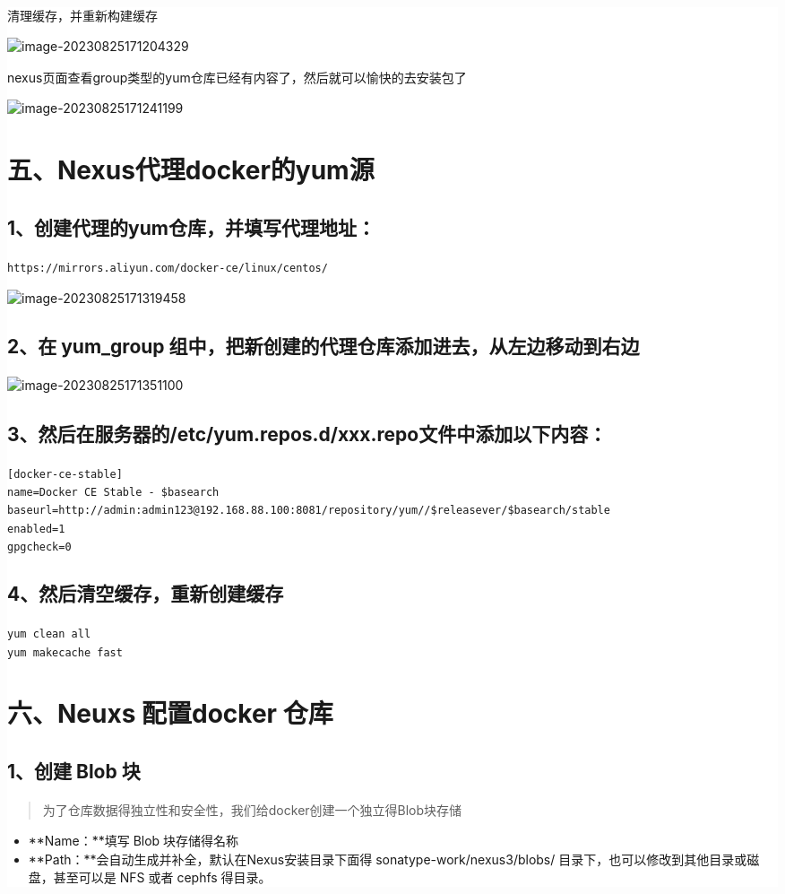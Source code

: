 清理缓存，并重新构建缓存

![image-20230825171204329](https://niuzhan-1306014148.cos.ap-beijing.myqcloud.com/Typora/image-20230825171204329.png)

nexus页面查看group类型的yum仓库已经有内容了，然后就可以愉快的去安装包了

![image-20230825171241199](https://niuzhan-1306014148.cos.ap-beijing.myqcloud.com/Typora/image-20230825171241199.png)



# 五、Nexus代理docker的yum源

## 1、创建代理的yum仓库，并填写代理地址：

```
https://mirrors.aliyun.com/docker-ce/linux/centos/
```

![image-20230825171319458](https://niuzhan-1306014148.cos.ap-beijing.myqcloud.com/Typora/image-20230825171319458.png)

## 2、在 yum_group 组中，把新创建的代理仓库添加进去，从左边移动到右边

![image-20230825171351100](https://niuzhan-1306014148.cos.ap-beijing.myqcloud.com/Typora/image-20230825171351100.png)

## 3、然后在服务器的/etc/yum.repos.d/xxx.repo文件中添加以下内容：

```
[docker-ce-stable]
name=Docker CE Stable - $basearch
baseurl=http://admin:admin123@192.168.88.100:8081/repository/yum//$releasever/$basearch/stable
enabled=1
gpgcheck=0
```

## 4、然后清空缓存，重新创建缓存

```
yum clean all
yum makecache fast
```

# 六、Neuxs 配置docker 仓库

## 1、创建 Blob 块

> 为了仓库数据得独立性和安全性，我们给docker创建一个独立得Blob块存储

- **Name：**填写 Blob 块存储得名称
- **Path：**会自动生成并补全，默认在Nexus安装目录下面得 sonatype-work/nexus3/blobs/ 目录下，也可以修改到其他目录或磁盘，甚至可以是 NFS 或者 cephfs 得目录。
